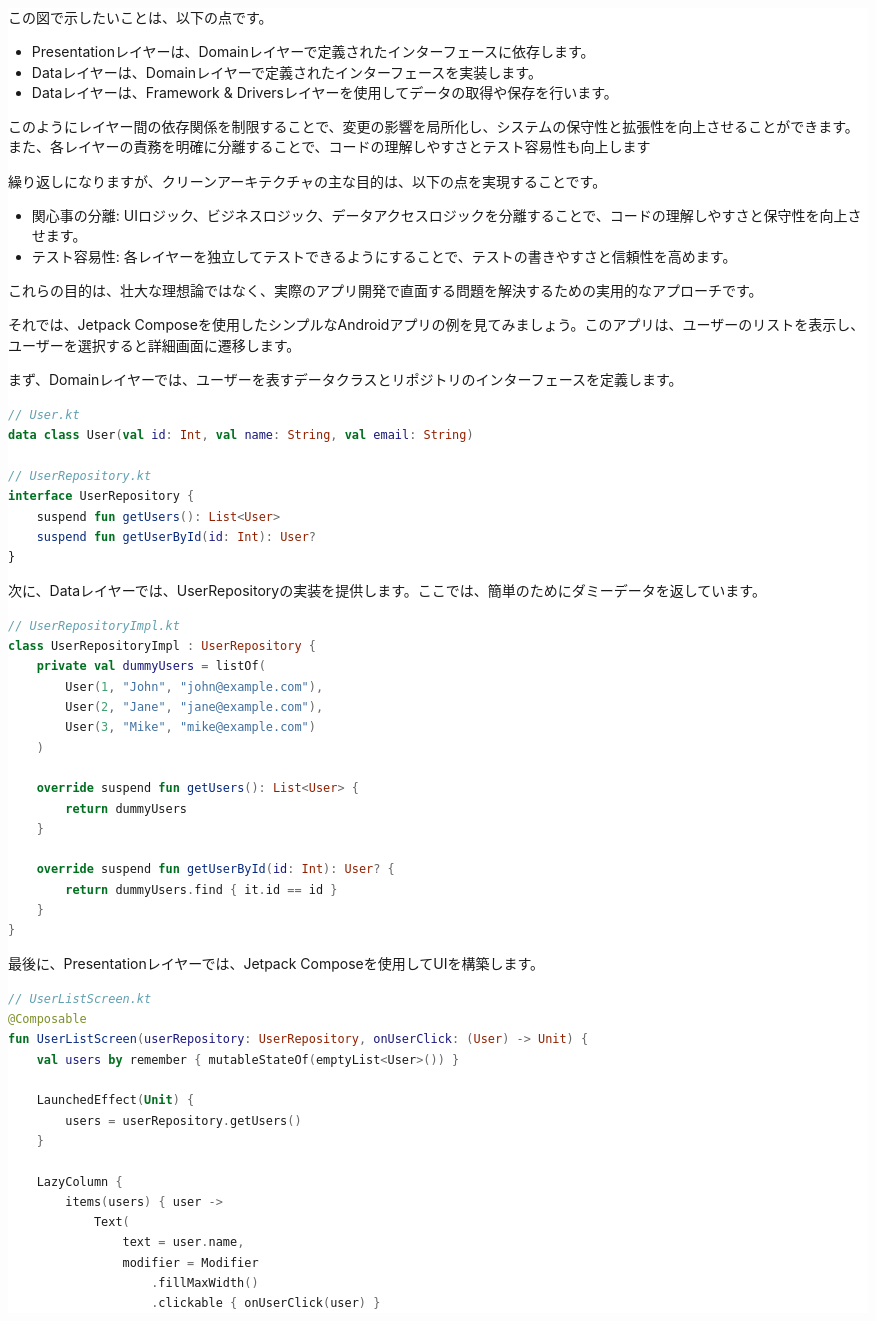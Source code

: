 この図で示したいことは、以下の点です。

- Presentationレイヤーは、Domainレイヤーで定義されたインターフェースに依存します。
- Dataレイヤーは、Domainレイヤーで定義されたインターフェースを実装します。
- Dataレイヤーは、Framework & Driversレイヤーを使用してデータの取得や保存を行います。

このようにレイヤー間の依存関係を制限することで、変更の影響を局所化し、システムの保守性と拡張性を向上させることができます。また、各レイヤーの責務を明確に分離することで、コードの理解しやすさとテスト容易性も向上します

繰り返しになりますが、クリーンアーキテクチャの主な目的は、以下の点を実現することです。

- 関心事の分離: UIロジック、ビジネスロジック、データアクセスロジックを分離することで、コードの理解しやすさと保守性を向上させます。
- テスト容易性: 各レイヤーを独立してテストできるようにすることで、テストの書きやすさと信頼性を高めます。

これらの目的は、壮大な理想論ではなく、実際のアプリ開発で直面する問題を解決するための実用的なアプローチです。

それでは、Jetpack Composeを使用したシンプルなAndroidアプリの例を見てみましょう。このアプリは、ユーザーのリストを表示し、ユーザーを選択すると詳細画面に遷移します。

まず、Domainレイヤーでは、ユーザーを表すデータクラスとリポジトリのインターフェースを定義します。

```kotlin
// User.kt
data class User(val id: Int, val name: String, val email: String)

// UserRepository.kt
interface UserRepository {
    suspend fun getUsers(): List<User>
    suspend fun getUserById(id: Int): User?
}
```
次に、Dataレイヤーでは、UserRepositoryの実装を提供します。ここでは、簡単のためにダミーデータを返しています。

```kotlin
// UserRepositoryImpl.kt
class UserRepositoryImpl : UserRepository {
    private val dummyUsers = listOf(
        User(1, "John", "john@example.com"),
        User(2, "Jane", "jane@example.com"),
        User(3, "Mike", "mike@example.com")
    )

    override suspend fun getUsers(): List<User> {
        return dummyUsers
    }

    override suspend fun getUserById(id: Int): User? {
        return dummyUsers.find { it.id == id }
    }
}
```
最後に、Presentationレイヤーでは、Jetpack Composeを使用してUIを構築します。

```kotlin
// UserListScreen.kt
@Composable
fun UserListScreen(userRepository: UserRepository, onUserClick: (User) -> Unit) {
    val users by remember { mutableStateOf(emptyList<User>()) }

    LaunchedEffect(Unit) {
        users = userRepository.getUsers()
    }

    LazyColumn {
        items(users) { user ->
            Text(
                text = user.name,
                modifier = Modifier
                    .fillMaxWidth()
                    .clickable { onUserClick(user) }
```